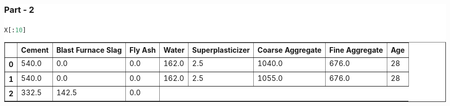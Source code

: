 

### Part - 2


```python
X[:10]
```




<div>
<style scoped>
    .dataframe tbody tr th:only-of-type {
        vertical-align: middle;
    }

    .dataframe tbody tr th {
        vertical-align: top;
    }

    .dataframe thead th {
        text-align: right;
    }
</style>
<table border="1" class="dataframe">
  <thead>
    <tr style="text-align: right;">
      <th></th>
      <th>Cement</th>
      <th>Blast Furnace Slag</th>
      <th>Fly Ash</th>
      <th>Water</th>
      <th>Superplasticizer</th>
      <th>Coarse Aggregate</th>
      <th>Fine Aggregate</th>
      <th>Age</th>
    </tr>
  </thead>
  <tbody>
    <tr>
      <th>0</th>
      <td>540.0</td>
      <td>0.0</td>
      <td>0.0</td>
      <td>162.0</td>
      <td>2.5</td>
      <td>1040.0</td>
      <td>676.0</td>
      <td>28</td>
    </tr>
    <tr>
      <th>1</th>
      <td>540.0</td>
      <td>0.0</td>
      <td>0.0</td>
      <td>162.0</td>
      <td>2.5</td>
      <td>1055.0</td>
      <td>676.0</td>
      <td>28</td>
    </tr>
    <tr>
      <th>2</th>
      <td>332.5</td>
      <td>142.5</td>
      <td>0.0</td>